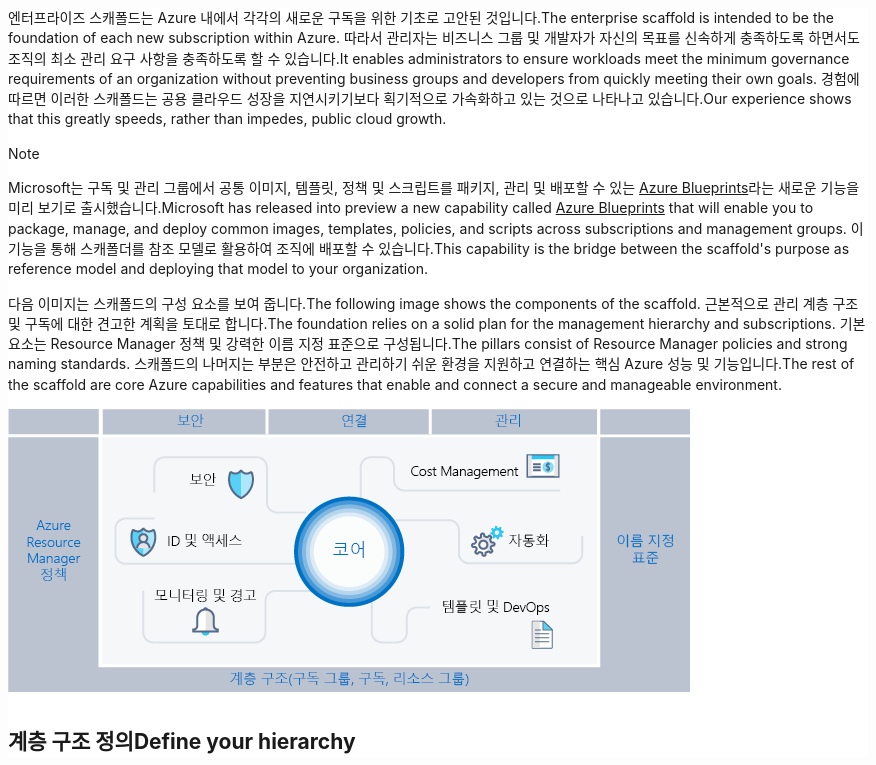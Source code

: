 <span data-ttu-id="eeab1-130">엔터프라이즈 스캐폴드는 Azure 내에서 각각의 새로운 구독을 위한 기초로 고안된 것입니다.</span><span class="sxs-lookup"><span data-stu-id="eeab1-130">The enterprise scaffold is intended to be the foundation of each new subscription within Azure.</span></span> <span data-ttu-id="eeab1-131">따라서 관리자는 비즈니스 그룹 및 개발자가 자신의 목표를 신속하게 충족하도록 하면서도 조직의 최소 관리 요구 사항을 충족하도록 할 수 있습니다.</span><span class="sxs-lookup"><span data-stu-id="eeab1-131">It enables administrators to ensure workloads meet the minimum governance requirements of an organization without preventing business groups and developers from quickly meeting their own goals.</span></span> <span data-ttu-id="eeab1-132">경험에 따르면 이러한 스캐폴드는 공용 클라우드 성장을 지연시키기보다 획기적으로 가속화하고 있는 것으로 나타나고 있습니다.</span><span class="sxs-lookup"><span data-stu-id="eeab1-132">Our experience shows that this greatly speeds, rather than impedes, public cloud growth.</span></span>

> [!NOTE]
> <span data-ttu-id="eeab1-133">Microsoft는 구독 및 관리 그룹에서 공통 이미지, 템플릿, 정책 및 스크립트를 패키지, 관리 및 배포할 수 있는 [Azure Blueprints](/azure/governance/blueprints/overview)라는 새로운 기능을 미리 보기로 출시했습니다.</span><span class="sxs-lookup"><span data-stu-id="eeab1-133">Microsoft has released into preview a new capability called [Azure Blueprints](/azure/governance/blueprints/overview) that will enable you to package, manage, and deploy common images, templates, policies, and scripts across subscriptions and management groups.</span></span> <span data-ttu-id="eeab1-134">이 기능을 통해 스캐폴더를 참조 모델로 활용하여 조직에 배포할 수 있습니다.</span><span class="sxs-lookup"><span data-stu-id="eeab1-134">This capability is the bridge between the scaffold's purpose as reference model and deploying that model to your organization.</span></span>
>
<span data-ttu-id="eeab1-135">다음 이미지는 스캐폴드의 구성 요소를 보여 줍니다.</span><span class="sxs-lookup"><span data-stu-id="eeab1-135">The following image shows the components of the scaffold.</span></span> <span data-ttu-id="eeab1-136">근본적으로 관리 계층 구조 및 구독에 대한 견고한 계획을 토대로 합니다.</span><span class="sxs-lookup"><span data-stu-id="eeab1-136">The foundation relies on a solid plan for the management hierarchy and subscriptions.</span></span> <span data-ttu-id="eeab1-137">기본 요소는 Resource Manager 정책 및 강력한 이름 지정 표준으로 구성됩니다.</span><span class="sxs-lookup"><span data-stu-id="eeab1-137">The pillars consist of Resource Manager policies and strong naming standards.</span></span> <span data-ttu-id="eeab1-138">스캐폴드의 나머지는 부분은 안전하고 관리하기 쉬운 환경을 지원하고 연결하는 핵심 Azure 성능 및 기능입니다.</span><span class="sxs-lookup"><span data-stu-id="eeab1-138">The rest of the scaffold are core Azure capabilities and features that enable and connect a secure and manageable environment.</span></span>

![엔터프라이즈 스캐폴드](./_images/scaffoldv2.png)

## <a name="define-your-hierarchy"></a><span data-ttu-id="eeab1-140">계층 구조 정의</span><span class="sxs-lookup"><span data-stu-id="eeab1-140">Define your hierarchy</span></span>
